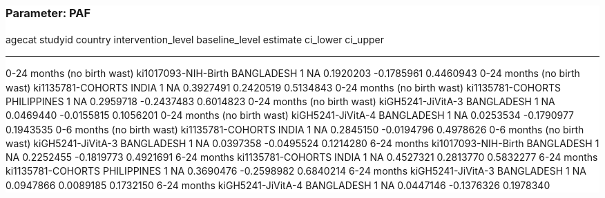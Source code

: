 
### Parameter: PAF


agecat                        studyid               country       intervention_level   baseline_level     estimate     ci_lower    ci_upper
----------------------------  --------------------  ------------  -------------------  ---------------  ----------  -----------  ----------
0-24 months (no birth wast)   ki1017093-NIH-Birth   BANGLADESH    1                    NA                0.1920203   -0.1785961   0.4460943
0-24 months (no birth wast)   ki1135781-COHORTS     INDIA         1                    NA                0.3927491    0.2420519   0.5134843
0-24 months (no birth wast)   ki1135781-COHORTS     PHILIPPINES   1                    NA                0.2959718   -0.2437483   0.6014823
0-24 months (no birth wast)   kiGH5241-JiVitA-3     BANGLADESH    1                    NA                0.0469440   -0.0155815   0.1056201
0-24 months (no birth wast)   kiGH5241-JiVitA-4     BANGLADESH    1                    NA                0.0253534   -0.1790977   0.1943535
0-6 months (no birth wast)    ki1135781-COHORTS     INDIA         1                    NA                0.2845150   -0.0194796   0.4978626
0-6 months (no birth wast)    kiGH5241-JiVitA-3     BANGLADESH    1                    NA                0.0397358   -0.0495524   0.1214280
6-24 months                   ki1017093-NIH-Birth   BANGLADESH    1                    NA                0.2252455   -0.1819773   0.4921691
6-24 months                   ki1135781-COHORTS     INDIA         1                    NA                0.4527321    0.2813770   0.5832277
6-24 months                   ki1135781-COHORTS     PHILIPPINES   1                    NA                0.3690476   -0.2598982   0.6840214
6-24 months                   kiGH5241-JiVitA-3     BANGLADESH    1                    NA                0.0947866    0.0089185   0.1732150
6-24 months                   kiGH5241-JiVitA-4     BANGLADESH    1                    NA                0.0447146   -0.1376326   0.1978340
